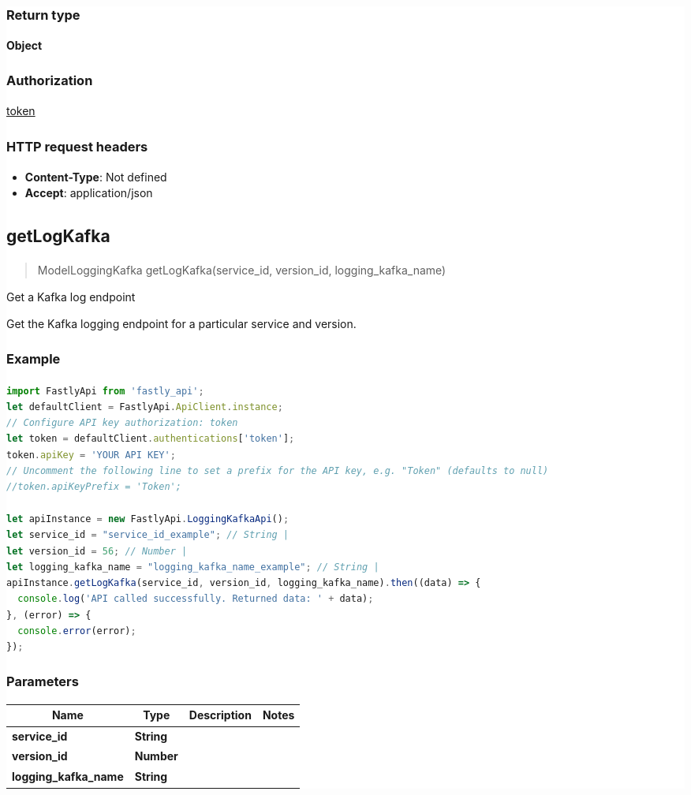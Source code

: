 ### Return type

**Object**

### Authorization

[token](../README.md#token)

### HTTP request headers

- **Content-Type**: Not defined
- **Accept**: application/json


## getLogKafka

> ModelLoggingKafka getLogKafka(service_id, version_id, logging_kafka_name)

Get a Kafka log endpoint

Get the Kafka logging endpoint for a particular service and version.

### Example

```javascript
import FastlyApi from 'fastly_api';
let defaultClient = FastlyApi.ApiClient.instance;
// Configure API key authorization: token
let token = defaultClient.authentications['token'];
token.apiKey = 'YOUR API KEY';
// Uncomment the following line to set a prefix for the API key, e.g. "Token" (defaults to null)
//token.apiKeyPrefix = 'Token';

let apiInstance = new FastlyApi.LoggingKafkaApi();
let service_id = "service_id_example"; // String | 
let version_id = 56; // Number | 
let logging_kafka_name = "logging_kafka_name_example"; // String | 
apiInstance.getLogKafka(service_id, version_id, logging_kafka_name).then((data) => {
  console.log('API called successfully. Returned data: ' + data);
}, (error) => {
  console.error(error);
});

```

### Parameters


Name | Type | Description  | Notes
------------- | ------------- | ------------- | -------------
 **service_id** | **String**|  | 
 **version_id** | **Number**|  | 
 **logging_kafka_name** | **String**|  | 
